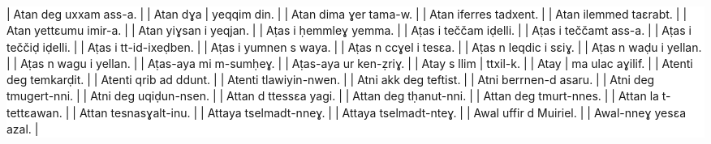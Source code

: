 | Atan deg uxxam ass-a. |
| Atan dɣa |  yeqqim din. |
| Atan dima ɣer tama-w. |
| Atan iferres tadxent. |
| Atan ilemmed taɛrabt. |
| Atan yettɛumu imir-a. |
| Atan yiɣsan i yeqjan. |
| Aṭas i ḥemmleɣ yemma. |
| Aṭas i teččam iḍelli. |
| Aṭas i teččamt ass-a. |
| Aṭas i teččiḍ iḍelli. |
| Aṭas i tt-id-ixeḍben. |
| Aṭas i yumnen s waya. |
| Aṭas n ccɣel i tesɛa. |
| Aṭas n leqdic i sɛiɣ. |
| Aṭas n waḍu i yellan. |
| Aṭas n wagu i yellan. |
| Aṭas-aya mi m-sumḥeɣ. |
| Aṭas-aya ur ken-ẓriɣ. |
| Atay s llim |  ttxil-k. |
| Atay |  ma ulac aɣilif. |
| Atenti deg temkarḍit. |
| Atenti qrib ad ddunt. |
| Atenti tlawiyin-nwen. |
| Atni akk deg teftist. |
| Atni berrnen-d asaru. |
| Atni deg tmugert-nni. |
| Atni deg uqiḍun-nsen. |
| Attan d ttessɛa yagi. |
| Attan deg tḥanut-nni. |
| Attan deg tmurt-nnes. |
| Attan la t-tettɛawan. |
| Attan tesnasɣalt-inu. |
| Attaya tselmadt-nneɣ. |
| Attaya tselmadt-nteɣ. |
| Awal uffir d Muiriel. |
| Awal-nneɣ yesɛa azal. |